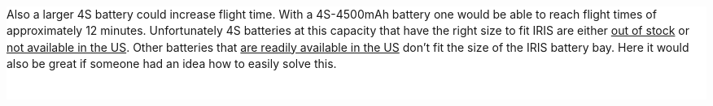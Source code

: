 Also a larger 4S battery could increase flight time. With a 4S-4500mAh battery one would be able to reach flight times of approximately 12 minutes. Unfortunately 4S batteries at this capacity that have the right size to fit IRIS are either <a href="http://mikrokopter.altigator.com/4500mah-4s-lipo-35c-p-41537.html" target="_blank">out of stock</a> or <a href="https://www.electricwingman.com/desire-power-35c-3300mah-4s-lipo-battery.aspx" target="_blank" rel="nofollow">not available in the US</a>. Other batteries that <a href="http://www.getfpv.com/lumenier-4200mah-4s-35c-lipo-battery.html" target="_blank">are readily available in the US</a> don&#8217;t fit the size of the IRIS battery bay. Here it would also be great if someone had an idea how to easily solve this.

&nbsp;
